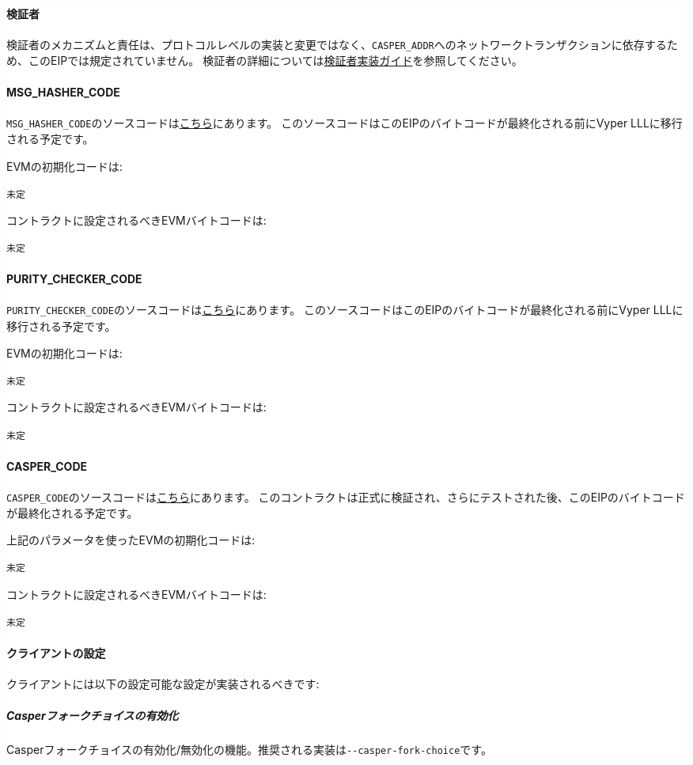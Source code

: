 
#### 検証者

検証者のメカニズムと責任は、プロトコルレベルの実装と変更ではなく、`CASPER_ADDR`へのネットワークトランザクションに依存するため、このEIPでは規定されていません。
検証者の詳細については[検証者実装ガイド](https://github.com/ethereum/casper/blob/master/VALIDATOR_GUIDE.md)を参照してください。

#### MSG_HASHER_CODE

`MSG_HASHER_CODE`のソースコードは[こちら](https://github.com/ethereum/casper/blob/master/casper/contracts/msg_hash.se.py)にあります。
このソースコードはこのEIPのバイトコードが最終化される前にVyper LLLに移行される予定です。

EVMの初期化コードは:
```
未定
```

コントラクトに設定されるべきEVMバイトコードは:
```
未定
```

#### PURITY_CHECKER_CODE

`PURITY_CHECKER_CODE`のソースコードは[こちら](https://github.com/ethereum/research/blob/master/impurity/check_for_impurity.se)にあります。
このソースコードはこのEIPのバイトコードが最終化される前にVyper LLLに移行される予定です。

EVMの初期化コードは:
```
未定
```

コントラクトに設定されるべきEVMバイトコードは:
```
未定
```

#### CASPER_CODE

`CASPER_CODE`のソースコードは[こちら](https://github.com/ethereum/casper/blob/master/casper/contracts/simple_casper.v.py)にあります。
このコントラクトは正式に検証され、さらにテストされた後、このEIPのバイトコードが最終化される予定です。

上記のパラメータを使ったEVMの初期化コードは:
```
未定
```

コントラクトに設定されるべきEVMバイトコードは:
```
未定
```

#### クライアントの設定
クライアントには以下の設定可能な設定が実装されるべきです:

##### Casperフォークチョイスの有効化
Casperフォークチョイスの有効化/無効化の機能。推奨される実装は`--casper-fork-choice`です。
